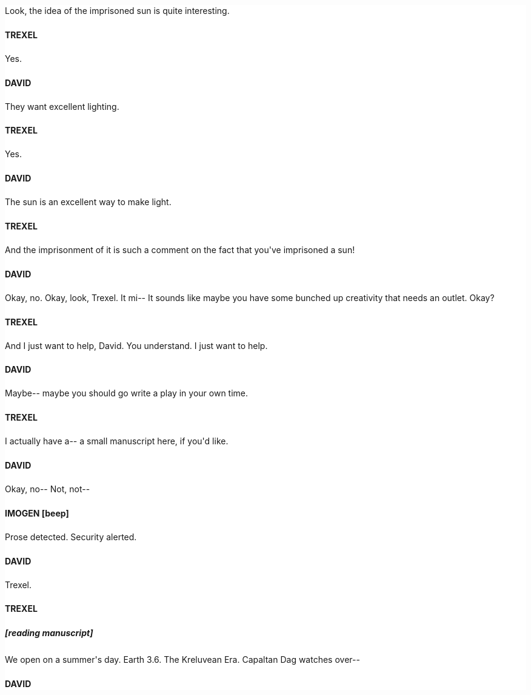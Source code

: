 Look, the idea of the imprisoned sun is quite interesting.

#### TREXEL

Yes.

#### DAVID

They want excellent lighting.

#### TREXEL

Yes.

#### DAVID

The sun is an excellent way to make light.

#### TREXEL

And the imprisonment of it is such a comment on the fact that you've imprisoned a sun!

#### DAVID

Okay, no. Okay, look, Trexel. It mi-- It sounds like maybe you have some bunched up creativity that needs an outlet. Okay?

#### TREXEL

And I just want to help, David. You understand. I just want to help.

#### DAVID

Maybe-- maybe you should go write a play in your own time.

#### TREXEL

I actually have a-- a small manuscript here, if you'd like.

#### DAVID

Okay, no-- Not, not--

#### IMOGEN [beep]

Prose detected. Security alerted.

#### DAVID

Trexel.

#### TREXEL

##### [reading manuscript]

We open on a summer's day. Earth 3.6. The Kreluvean Era. Capaltan Dag watches over--

#### DAVID
